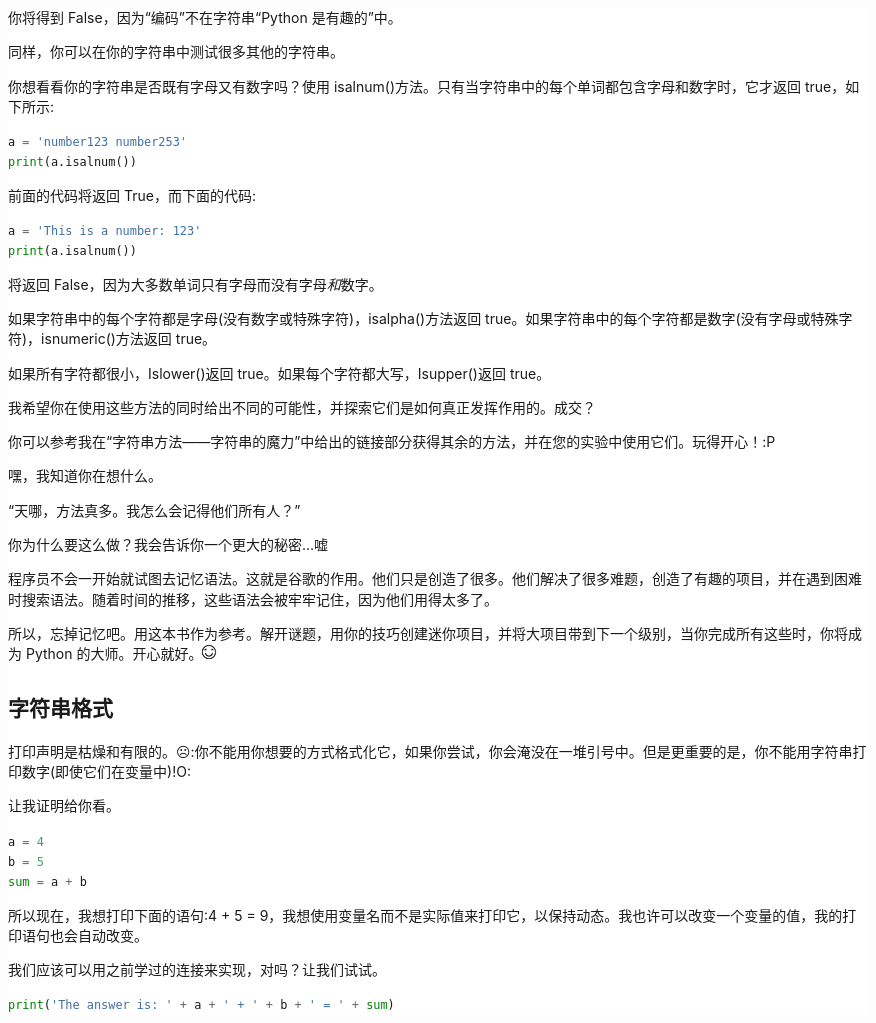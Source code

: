 你将得到 False，因为“编码”不在字符串“Python 是有趣的”中。

同样，你可以在你的字符串中测试很多其他的字符串。

你想看看你的字符串是否既有字母又有数字吗？使用 isalnum()方法。只有当字符串中的每个单词都包含字母和数字时，它才返回 true，如下所示:

```py
a = 'number123 number253'
print(a.isalnum())

```

前面的代码将返回 True，而下面的代码:

```py
a = 'This is a number: 123'
print(a.isalnum())

```

将返回 False，因为大多数单词只有字母而没有字母*和*数字。

如果字符串中的每个字符都是字母(没有数字或特殊字符)，isalpha()方法返回 true。如果字符串中的每个字符都是数字(没有字母或特殊字符)，isnumeric()方法返回 true。

如果所有字符都很小，Islower()返回 true。如果每个字符都大写，Isupper()返回 true。

我希望你在使用这些方法的同时给出不同的可能性，并探索它们是如何真正发挥作用的。成交？

你可以参考我在“字符串方法——字符串的魔力”中给出的链接部分获得其余的方法，并在您的实验中使用它们。玩得开心！:P

嘿，我知道你在想什么。

“天哪，方法真多。我怎么会记得他们所有人？”

你为什么要这么做？我会告诉你一个更大的秘密…嘘

程序员不会一开始就试图去记忆语法。这就是谷歌的作用。他们只是创造了很多。他们解决了很多难题，创造了有趣的项目，并在遇到困难时搜索语法。随着时间的推移，这些语法会被牢牢记住，因为他们用得太多了。

所以，忘掉记忆吧。用这本书作为参考。解开谜题，用你的技巧创建迷你项目，并将大项目带到下一个级别，当你完成所有这些时，你将成为 Python 的大师。开心就好。![img/505805_1_En_8_Figh_HTML.gif](img/505805_1_En_8_Figh_HTML.gif)

## 字符串格式

打印声明是枯燥和有限的。☹:你不能用你想要的方式格式化它，如果你尝试，你会淹没在一堆引号中。但是更重要的是，你不能用字符串打印数字(即使它们在变量中)!O:

让我证明给你看。

```py
a = 4
b = 5
sum = a + b

```

所以现在，我想打印下面的语句:4 + 5 = 9，我想使用变量名而不是实际值来打印它，以保持动态。我也许可以改变一个变量的值，我的打印语句也会自动改变。

我们应该可以用之前学过的连接来实现，对吗？让我们试试。

```py
print('The answer is: ' + a + ' + ' + b + ' = ' + sum)

```
